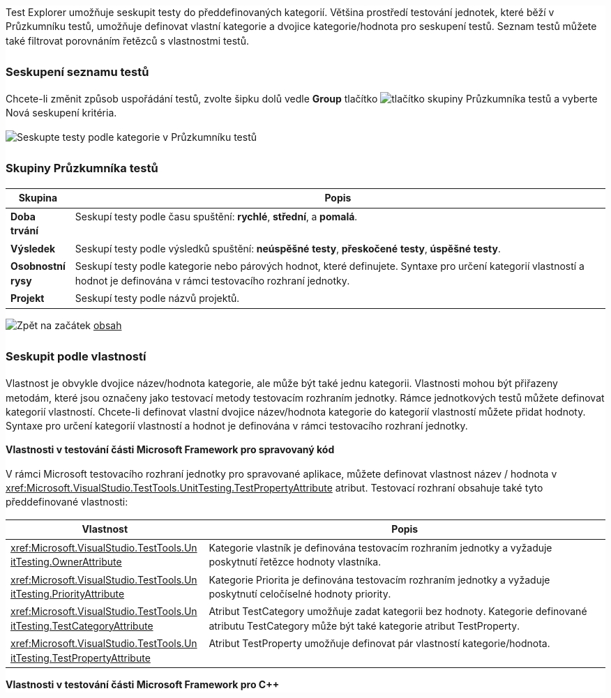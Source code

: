  Test Explorer umožňuje seskupit testy do předdefinovaných kategorií. Většina prostředí testování jednotek, které běží v Průzkumníku testů, umožňuje definovat vlastní kategorie a dvojice kategorie/hodnota pro seskupení testů. Seznam testů můžete také filtrovat porovnáním řetězců s vlastnostmi testů.  
  
###  <a name="BKMK_Grouping_the_test_list"></a> Seskupení seznamu testů  
 Chcete-li změnit způsob uspořádání testů, zvolte šipku dolů vedle **Group** tlačítko ![tlačítko skupiny Průzkumníka testů](../test/media/ute-groupby-btn.png "UTE_GroupBy_btn") a vyberte Nová seskupení kritéria.  
  
 ![Seskupte testy podle kategorie v Průzkumníku testů](../test/media/ute-groupbycategory.png "UTE_GroupByCategory")  
  
### <a name="test-explorer-groups"></a>Skupiny Průzkumníka testů  
  
|Skupina|Popis|  
|-----------|-----------------|  
|**Doba trvání**|Seskupí testy podle času spuštění: **rychlé**, **střední**, a **pomalá**.|  
|**Výsledek**|Seskupí testy podle výsledků spuštění: **neúspěšné testy**, **přeskočené testy**, **úspěšné testy**.|  
|**Osobnostní rysy**|Seskupí testy podle kategorie nebo párových hodnot, které definujete. Syntaxe pro určení kategorií vlastností a hodnot je definována v rámci testovacího rozhraní jednotky.|  
|**Projekt**|Seskupí testy podle názvů projektů.|  
  
 ![Zpět na začátek](../debugger/media/pcs-backtotop.png "PCS_BackToTop") [obsah](#BKMK_Contents)  
  
###  <a name="BKMK_Group_by_traits"></a> Seskupit podle vlastností  
 Vlastnost je obvykle dvojice název/hodnota kategorie, ale může být také jednu kategorii. Vlastnosti mohou být přiřazeny metodám, které jsou označeny jako testovací metody testovacím rozhraním jednotky. Rámce jednotkových testů můžete definovat kategorií vlastností. Chcete-li definovat vlastní dvojice název/hodnota kategorie do kategorií vlastností můžete přidat hodnoty. Syntaxe pro určení kategorií vlastností a hodnot je definována v rámci testovacího rozhraní jednotky.  
  
 **Vlastnosti v testování části Microsoft Framework pro spravovaný kód**  
  
 V rámci Microsoft testovacího rozhraní jednotky pro spravované aplikace, můžete definovat vlastnost název / hodnota v <xref:Microsoft.VisualStudio.TestTools.UnitTesting.TestPropertyAttribute> atribut. Testovací rozhraní obsahuje také tyto předdefinované vlastnosti:  
  
|Vlastnost|Popis|  
|-----------|-----------------|  
|<xref:Microsoft.VisualStudio.TestTools.UnitTesting.OwnerAttribute>|Kategorie vlastník je definována testovacím rozhraním jednotky a vyžaduje poskytnutí řetězce hodnoty vlastníka.|  
|<xref:Microsoft.VisualStudio.TestTools.UnitTesting.PriorityAttribute>|Kategorie Priorita je definována testovacím rozhraním jednotky a vyžaduje poskytnutí celočíselné hodnoty priority.|  
|<xref:Microsoft.VisualStudio.TestTools.UnitTesting.TestCategoryAttribute>|Atribut TestCategory umožňuje zadat kategorii bez hodnoty. Kategorie definované atributu TestCategory může být také kategorie atribut TestProperty.|  
|<xref:Microsoft.VisualStudio.TestTools.UnitTesting.TestPropertyAttribute>|Atribut TestProperty umožňuje definovat pár vlastností kategorie/hodnota.|  
  
 **Vlastnosti v testování části Microsoft Framework pro C++**  
  